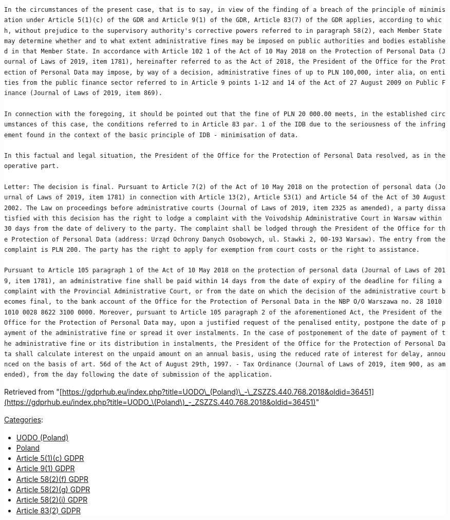 ```
In the circumstances of the present case, that is to say, in view of the finding of a breach of the principle of minimisation under Article 5(1)(c) of the GDR and Article 9(1) of the GDR, Article 83(7) of the GDR applies, according to which, without prejudice to the supervisory authority's corrective powers referred to in paragraph 58(2), each Member State may determine whether and to what extent administrative fines may be imposed on public authorities and bodies established in that Member State. In accordance with Article 102 1 of the Act of 10 May 2018 on the Protection of Personal Data (Journal of Laws of 2019, item 1781), hereinafter referred to as the Act of 2018, the President of the Office for the Protection of Personal Data may impose, by way of a decision, administrative fines of up to PLN 100,000, inter alia, on entities from the public finance sector referred to in Article 9 points 1-12 and 14 of the Act of 27 August 2009 on Public Finance (Journal of Laws of 2019, item 869).

In connection with the foregoing, it should be pointed out that the fine of PLN 20 000.00 meets, in the established circumstances of this case, the conditions referred to in Article 83 par. 1 of the IDB due to the seriousness of the infringement found in the context of the basic principle of IDB - minimisation of data.

In this factual and legal situation, the President of the Office for the Protection of Personal Data resolved, as in the operative part.

Letter: The decision is final. Pursuant to Article 7(2) of the Act of 10 May 2018 on the protection of personal data (Journal of Laws of 2019, item 1781) in connection with Article 13(2), Article 53(1) and Article 54 of the Act of 30 August 2002. The Law on proceedings before administrative courts (Journal of Laws of 2019, item 2325 as amended), a party dissatisfied with this decision has the right to lodge a complaint with the Voivodship Administrative Court in Warsaw within 30 days from the date of delivery to the party. The complaint shall be lodged through the President of the Office for the Protection of Personal Data (address: Urząd Ochrony Danych Osobowych, ul. Stawki 2, 00-193 Warsaw). The entry from the complaint is PLN 200. The party has the right to apply for exemption from court costs or the right to assistance.

Pursuant to Article 105 paragraph 1 of the Act of 10 May 2018 on the protection of personal data (Journal of Laws of 2019, item 1781), an administrative fine shall be paid within 14 days from the date of expiry of the deadline for filing a complaint with the Provincial Administrative Court, or from the date on which the decision of the administrative court becomes final, to the bank account of the Office for the Protection of Personal Data in the NBP O/O Warszawa no. 28 1010 1010 0028 8622 3100 0000. Moreover, pursuant to Article 105 paragraph 2 of the aforementioned Act, the President of the Office for the Protection of Personal Data may, upon a justified request of the penalised entity, postpone the date of payment of the administrative fine or spread it over instalments. In the case of postponement of the date of payment of the administrative fine or its distribution in instalments, the President of the Office for the Protection of Personal Data shall calculate interest on the unpaid amount on an annual basis, using the reduced rate of interest for delay, announced on the basis of art. 56d of the Act of August 29th, 1997. - Tax Ordinance (Journal of Laws of 2019, item 900, as amended), from the day following the date of submission of the application.

```

Retrieved from "[https://gdprhub.eu/index.php?title=UODO\_(Poland)\_-\_ZSZZS.440.768.2018&oldid=36451](https://gdprhub.eu/index.php?title=UODO_\(Poland\)_-_ZSZZS.440.768.2018&oldid=36451)"

[Categories](/index.php?title=Special:Categories "Special:Categories"):

*   [UODO (Poland)](/index.php?title=Category:UODO_\(Poland\) "Category:UODO (Poland)")
*   [Poland](/index.php?title=Category:Poland "Category:Poland")
*   [Article 5(1)(c) GDPR](/index.php?title=Category:Article_5\(1\)\(c\)_GDPR "Category:Article 5(1)(c) GDPR")
*   [Article 9(1) GDPR](/index.php?title=Category:Article_9\(1\)_GDPR "Category:Article 9(1) GDPR")
*   [Article 58(2)(f) GDPR](/index.php?title=Category:Article_58\(2\)\(f\)_GDPR "Category:Article 58(2)(f) GDPR")
*   [Article 58(2)(g) GDPR](/index.php?title=Category:Article_58\(2\)\(g\)_GDPR "Category:Article 58(2)(g) GDPR")
*   [Article 58(2)(i) GDPR](/index.php?title=Category:Article_58\(2\)\(i\)_GDPR "Category:Article 58(2)(i) GDPR")
*   [Article 83(2) GDPR](/index.php?title=Category:Article_83\(2\)_GDPR "Category:Article 83(2) GDPR")